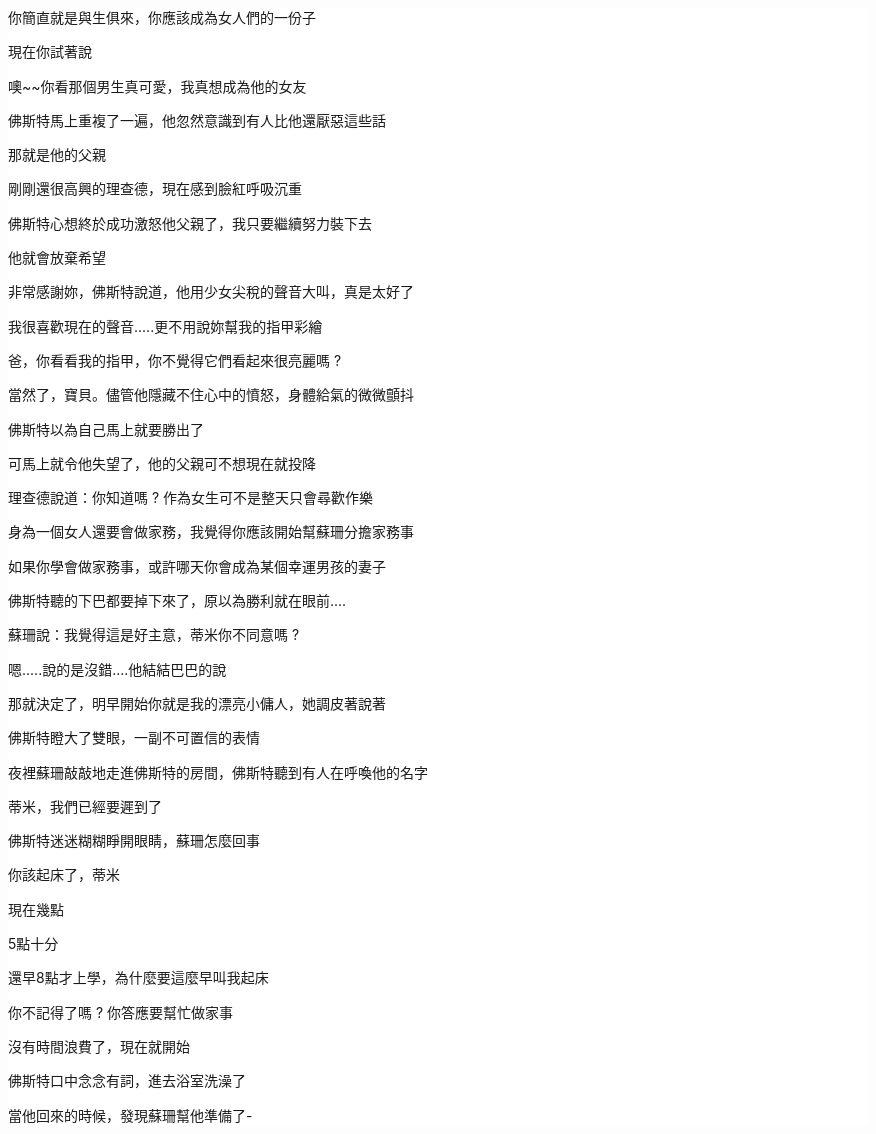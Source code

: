你簡直就是與生俱來，你應該成為女人們的一份子

現在你試著說

噢~~你看那個男生真可愛，我真想成為他的女友

佛斯特馬上重複了一遍，他忽然意識到有人比他還厭惡這些話

那就是他的父親

剛剛還很高興的理查德，現在感到臉紅呼吸沉重

佛斯特心想終於成功激怒他父親了，我只要繼續努力裝下去

他就會放棄希望

非常感謝妳，佛斯特說道，他用少女尖稅的聲音大叫，真是太好了

我很喜歡現在的聲音.....更不用說妳幫我的指甲彩繪

爸，你看看我的指甲，你不覺得它們看起來很亮麗嗎 ?

當然了，寶貝。儘管他隱藏不住心中的憤怒，身體給氣的微微顫抖

佛斯特以為自己馬上就要勝出了

可馬上就令他失望了，他的父親可不想現在就投降

理查德說道：你知道嗎 ? 作為女生可不是整天只會尋歡作樂

身為一個女人還要會做家務，我覺得你應該開始幫蘇珊分擔家務事

如果你學會做家務事，或許哪天你會成為某個幸運男孩的妻子

佛斯特聽的下巴都要掉下來了，原以為勝利就在眼前....

蘇珊說：我覺得這是好主意，蒂米你不同意嗎 ?

嗯.....說的是沒錯....他結結巴巴的說

那就決定了，明早開始你就是我的漂亮小傭人，她調皮著說著

佛斯特瞪大了雙眼，一副不可置信的表情

夜裡蘇珊敲敲地走進佛斯特的房間，佛斯特聽到有人在呼喚他的名字

蒂米，我們已經要遲到了

佛斯特迷迷糊糊睜開眼睛，蘇珊怎麼回事

你該起床了，蒂米

現在幾點

5點十分

還早8點才上學，為什麼要這麼早叫我起床

你不記得了嗎 ? 你答應要幫忙做家事

沒有時間浪費了，現在就開始

佛斯特口中念念有詞，進去浴室洗澡了

當他回來的時候，發現蘇珊幫他準備了-
